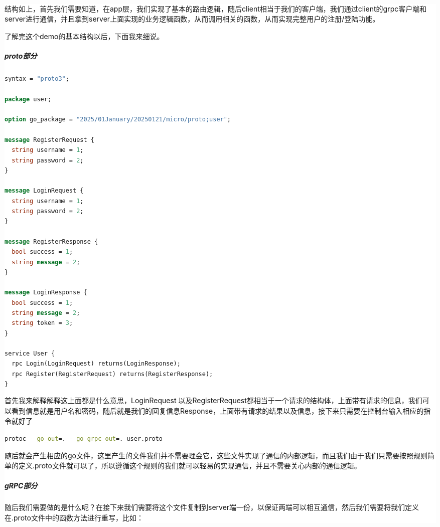 结构如上，首先我们需要知道，在app层，我们实现了基本的路由逻辑，随后client相当于我们的客户端，我们通过client的grpc客户端和server进行通信，并且拿到server上面实现的业务逻辑函数，从而调用相关的函数，从而实现完整用户的注册/登陆功能。

了解完这个demo的基本结构以后，下面我来细说。

##### proto部分

```protobuf
syntax = "proto3";

package user;

option go_package = "2025/01January/20250121/micro/proto;user";

message RegisterRequest {
  string username = 1;
  string password = 2;
}

message LoginRequest {
  string username = 1;
  string password = 2;
}

message RegisterResponse {
  bool success = 1;
  string message = 2;
}

message LoginResponse {
  bool success = 1;
  string message = 2;
  string token = 3;
}

service User {
  rpc Login(LoginRequest) returns(LoginResponse);
  rpc Register(RegisterRequest) returns(RegisterResponse);
}
```

首先我来解释解释这上面都是什么意思，LoginRequest 以及RegisterRequest都相当于一个请求的结构体，上面带有请求的信息，我们可以看到信息就是用户名和密码，随后就是我们的回复信息Response，上面带有请求的结果以及信息，接下来只需要在控制台输入相应的指令就好了

```cmd
protoc --go_out=. --go-grpc_out=. user.proto
```

随后就会产生相应的go文件，这里产生的文件我们并不需要理会它，这些文件实现了通信的内部逻辑，而且我们由于我们只需要按照规则简单的定义.proto文件就可以了，所以遵循这个规则的我们就可以轻易的实现通信，并且不需要关心内部的通信逻辑。

##### gRPC部分

随后我们需要做的是什么呢？在接下来我们需要将这个文件复制到server端一份，以保证两端可以相互通信，然后我们需要将我们定义在.proto文件中的函数方法进行重写，比如：
